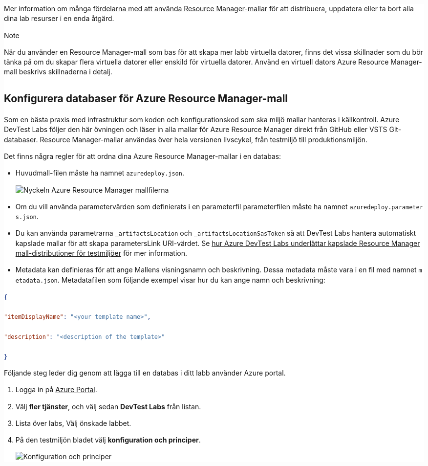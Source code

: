 Mer information om många [fördelarna med att använda Resource Manager-mallar](https://docs.microsoft.com/azure/azure-resource-manager/resource-group-overview#the-benefits-of-using-resource-manager) för att distribuera, uppdatera eller ta bort alla dina lab resurser i en enda åtgärd.

> [!NOTE]
> När du använder en Resource Manager-mall som bas för att skapa mer labb virtuella datorer, finns det vissa skillnader som du bör tänka på om du skapar flera virtuella datorer eller enskild för virtuella datorer. Använd en virtuell dators Azure Resource Manager-mall beskrivs skillnaderna i detalj.
>
>

## <a name="configure-azure-resource-manager-template-repositories"></a>Konfigurera databaser för Azure Resource Manager-mall

Som en bästa praxis med infrastruktur som koden och konfigurationskod som ska miljö mallar hanteras i källkontroll. Azure DevTest Labs följer den här övningen och läser in alla mallar för Azure Resource Manager direkt från GitHub eller VSTS Git-databaser. Resource Manager-mallar användas över hela versionen livscykel, från testmiljö till produktionsmiljön.

Det finns några regler för att ordna dina Azure Resource Manager-mallar i en databas:

- Huvudmall-filen måste ha namnet `azuredeploy.json`. 

    ![Nyckeln Azure Resource Manager mallfilerna](./media/devtest-lab-create-environment-from-arm/master-template.png)

- Om du vill använda parametervärden som definierats i en parameterfil parameterfilen måste ha namnet `azuredeploy.parameters.json`.
- Du kan använda parametrarna `_artifactsLocation` och `_artifactsLocationSasToken` så att DevTest Labs hantera automatiskt kapslade mallar för att skapa parametersLink URI-värdet. Se [hur Azure DevTest Labs underlättar kapslade Resource Manager mall-distributioner för testmiljöer](https://blogs.msdn.microsoft.com/devtestlab/2017/05/23/how-azure-devtest-labs-makes-nested-arm-template-deployments-easier-for-testing-environments/) för mer information.
- Metadata kan definieras för att ange Mallens visningsnamn och beskrivning. Dessa metadata måste vara i en fil med namnet `metadata.json`. Metadatafilen som följande exempel visar hur du kan ange namn och beskrivning: 

```json
{
 
"itemDisplayName": "<your template name>",
 
"description": "<description of the template>"
 
}
```

Följande steg leder dig genom att lägga till en databas i ditt labb använder Azure portal. 

1. Logga in på [Azure Portal](http://go.microsoft.com/fwlink/p/?LinkID=525040).
1. Välj **fler tjänster**, och välj sedan **DevTest Labs** från listan.
1. Lista över labs, Välj önskade labbet.   
1. På den testmiljön bladet välj **konfiguration och principer**.

    ![Konfiguration och principer](./media/devtest-lab-create-environment-from-arm/configuration-and-policies-menu.png)
